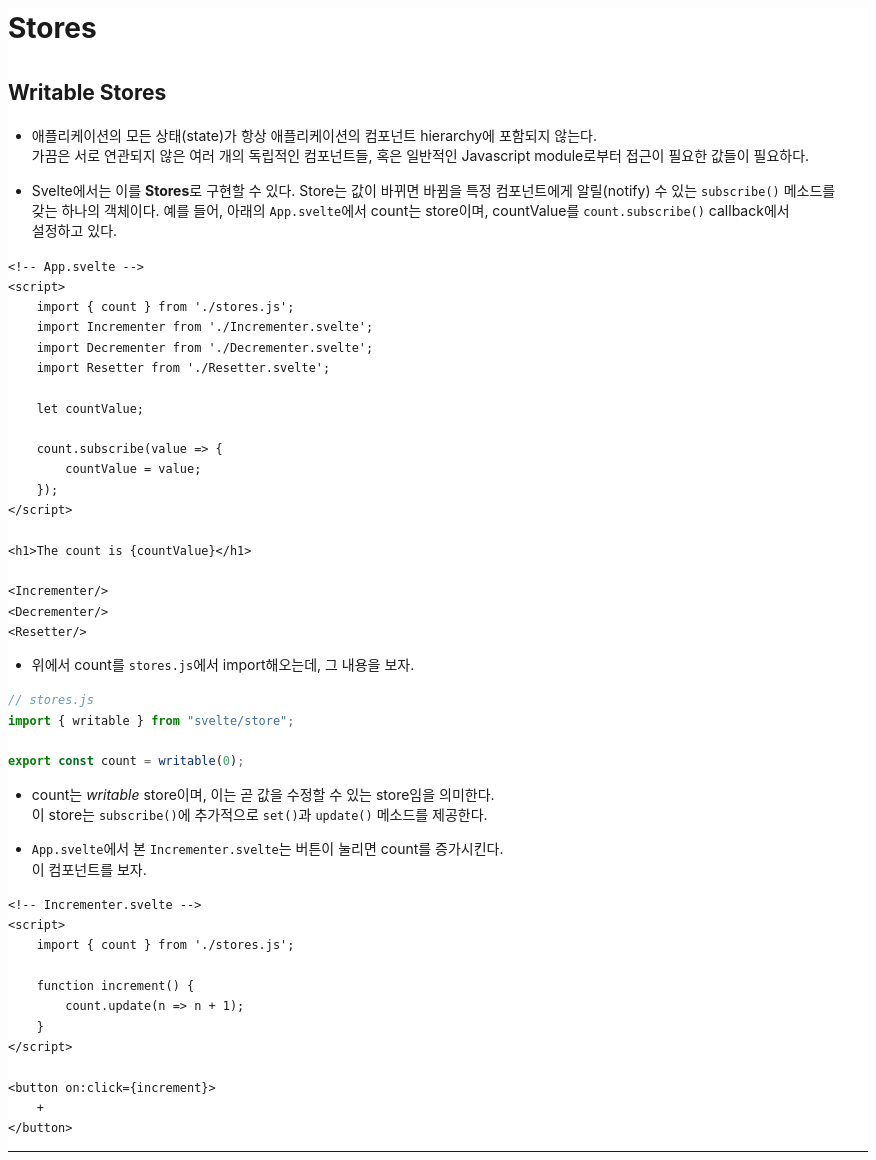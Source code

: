 # Stores

## Writable Stores

- 애플리케이션의 모든 상태(state)가 항상 애플리케이션의 컴포넌트 hierarchy에 포함되지 않는다.  
  가끔은 서로 연관되지 않은 여러 개의 독립적인 컴포넌트들, 혹은 일반적인 Javascript module로부터 접근이 필요한 값들이 필요하다.

- Svelte에서는 이를 **Stores**로 구현할 수 있다. Store는 값이 바뀌면 바뀜을 특정 컴포넌트에게 알릴(notify) 수 있는 `subscribe()` 메소드를  
  갖는 하나의 객체이다. 예를 들어, 아래의 `App.svelte`에서 count는 store이며, countValue를 `count.subscribe()` callback에서  
  설정하고 있다.

```svelte
<!-- App.svelte -->
<script>
	import { count } from './stores.js';
	import Incrementer from './Incrementer.svelte';
	import Decrementer from './Decrementer.svelte';
	import Resetter from './Resetter.svelte';

	let countValue;

	count.subscribe(value => {
		countValue = value;
	});
</script>

<h1>The count is {countValue}</h1>

<Incrementer/>
<Decrementer/>
<Resetter/>
```

- 위에서 count를 `stores.js`에서 import해오는데, 그 내용을 보자.

```js
// stores.js
import { writable } from "svelte/store";

export const count = writable(0);
```

- count는 _writable_ store이며, 이는 곧 값을 수정할 수 있는 store임을 의미한다.  
  이 store는 `subscribe()`에 추가적으로 `set()`과 `update()` 메소드를 제공한다.

- `App.svelte`에서 본 `Incrementer.svelte`는 버튼이 눌리면 count를 증가시킨다.  
  이 컴포넌트를 보자.

```svelte
<!-- Incrementer.svelte -->
<script>
	import { count } from './stores.js';

	function increment() {
		count.update(n => n + 1);
	}
</script>

<button on:click={increment}>
	+
</button>
```

---